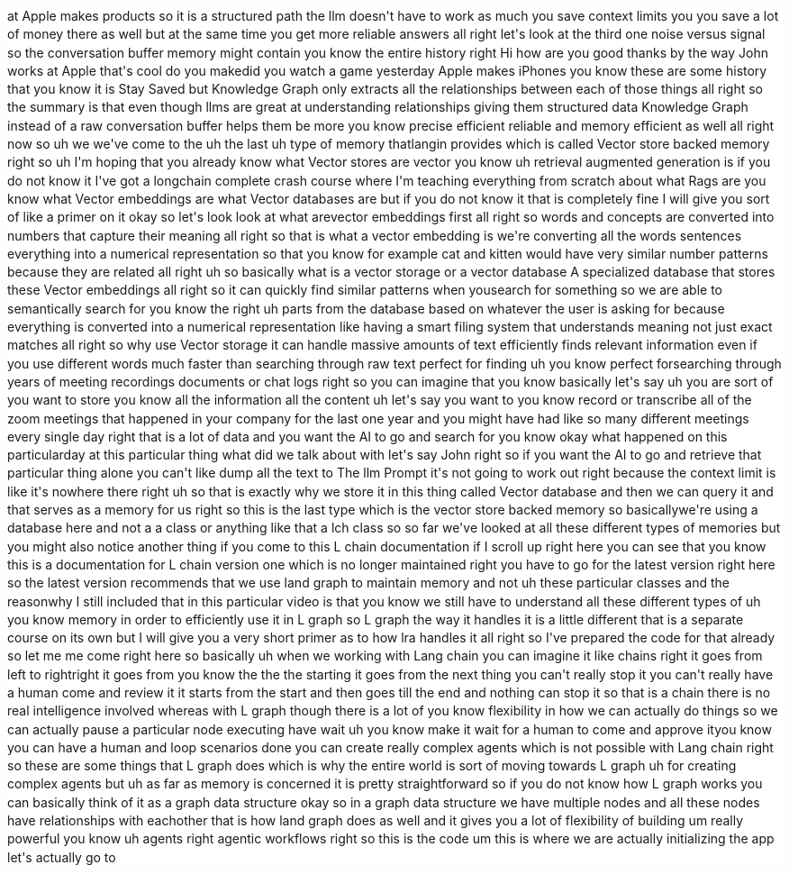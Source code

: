 at Apple makes products so it is a structured path the llm doesn't have to work as much you save context limits you you save a lot of money there as well but at the same time you get more reliable answers all right let's look at the third one noise versus signal so the conversation buffer memory might contain you know the entire history right Hi how are you good thanks by the way John works at Apple that's cool do you makedid you watch a game yesterday Apple makes iPhones you know these are some history that you know it is Stay Saved but Knowledge Graph only extracts all the relationships between each of those things all right so the summary is that even though llms are great at understanding relationships giving them structured data Knowledge Graph instead of a raw conversation buffer helps them be more you know precise efficient reliable and memory efficient as well all right now so uh we we've come to the uh the last uh type of memory thatlangin provides which is called Vector store backed memory right so uh I'm hoping that you already know what Vector stores are vector you know uh retrieval augmented generation is if you do not know it I've got a longchain complete crash course where I'm teaching everything from scratch about what Rags are you know what Vector embeddings are what Vector databases are but if you do not know it that is completely fine I will give you sort of like a primer on it okay so let's look look at what arevector embeddings first all right so words and concepts are converted into numbers that capture their meaning all right so that is what a vector embedding is we're converting all the words sentences everything into a numerical representation so that you know for example cat and kitten would have very similar number patterns because they are related all right uh so basically what is a vector storage or a vector database A specialized database that stores these Vector embeddings all right so it can quickly find similar patterns when yousearch for something so we are able to semantically search for you know the right uh parts from the database based on whatever the user is asking for because everything is converted into a numerical representation like having a smart filing system that understands meaning not just exact matches all right so why use Vector storage it can handle massive amounts of text efficiently finds relevant information even if you use different words much faster than searching through raw text perfect for finding uh you know perfect forsearching through years of meeting recordings documents or chat logs right so you can imagine that you know basically let's say uh you are sort of you want to store you know all the information all the content uh let's say you want to you know record or transcribe all of the zoom meetings that happened in your company for the last one year and you might have had like so many different meetings every single day right that is a lot of data and you want the AI to go and search for you know okay what happened on this particularday at this particular thing what did we talk about with let's say John right so if you want the AI to go and retrieve that particular thing alone you can't like dump all the text to The llm Prompt it's not going to work out right because the context limit is like it's nowhere there right uh so that is exactly why we store it in this thing called Vector database and then we can query it and that serves as a memory for us right so this is the last type which is the vector store backed memory so basicallywe're using a database here and not a a class or anything like that a lch class so so far we've looked at all these different types of memories but you might also notice another thing if you come to this L chain documentation if I scroll up right here you can see that you know this is a documentation for L chain version one which is no longer maintained right you have to go for the latest version right here so the latest version recommends that we use land graph to maintain memory and not uh these particular classes and the reasonwhy I still included that in this particular video is that you know we still have to understand all these different types of uh you know memory in order to efficiently use it in L graph so L graph the way it handles it is a little different that is a separate course on its own but I will give you a very short primer as to how lra handles it all right so I've prepared the code for that already so let me me come right here so basically uh when we working with Lang chain you can imagine it like chains right it goes from left to rightright it goes from you know the the the starting it goes from the next thing you can't really stop it you can't really have a human come and review it it starts from the start and then goes till the end and nothing can stop it so that is a chain there is no real intelligence involved whereas with L graph though there is a lot of you know flexibility in how we can actually do things so we can actually pause a particular node executing have wait uh you know make it wait for a human to come and approve ityou know you can have a human and loop scenarios done you can create really complex agents which is not possible with Lang chain right so these are some things that L graph does which is why the entire world is sort of moving towards L graph uh for creating complex agents but uh as far as memory is concerned it is pretty straightforward so if you do not know how L graph works you can basically think of it as a graph data structure okay so in a graph data structure we have multiple nodes and all these nodes have relationships with eachother that is how land graph does as well and it gives you a lot of flexibility of building um really powerful you know uh agents right agentic workflows right so this is the code um this is where we are actually initializing the app let's actually go to